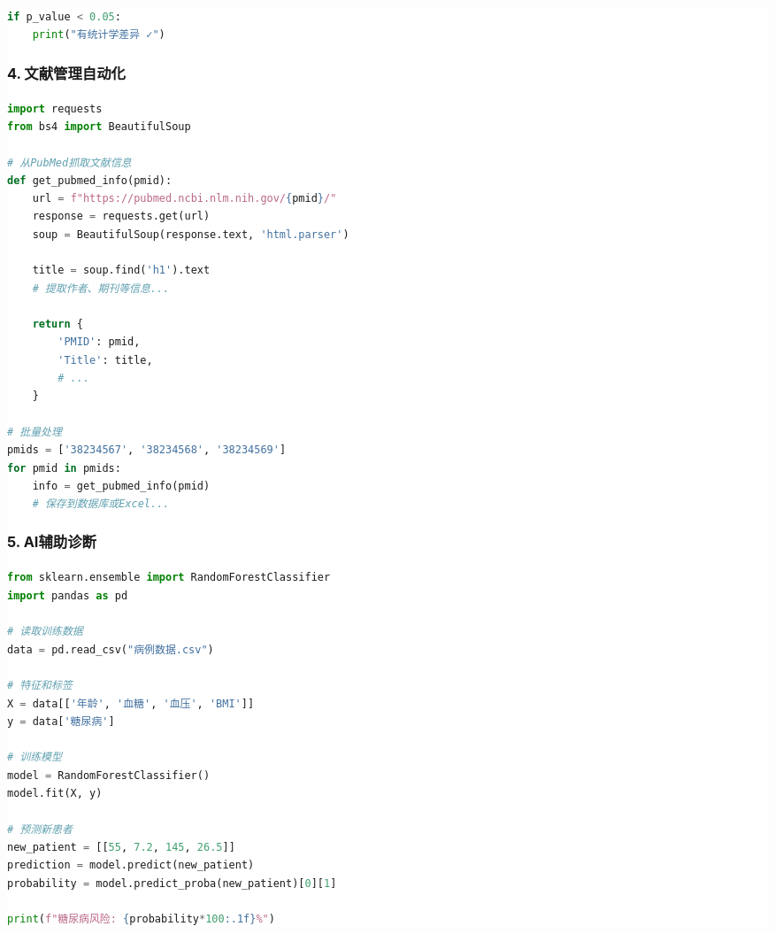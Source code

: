 ```python
if p_value < 0.05:
    print("有统计学差异 ✓")
```

### 4. 文献管理自动化

```python
import requests
from bs4 import BeautifulSoup

# 从PubMed抓取文献信息
def get_pubmed_info(pmid):
    url = f"https://pubmed.ncbi.nlm.nih.gov/{pmid}/"
    response = requests.get(url)
    soup = BeautifulSoup(response.text, 'html.parser')

    title = soup.find('h1').text
    # 提取作者、期刊等信息...

    return {
        'PMID': pmid,
        'Title': title,
        # ...
    }

# 批量处理
pmids = ['38234567', '38234568', '38234569']
for pmid in pmids:
    info = get_pubmed_info(pmid)
    # 保存到数据库或Excel...
```

### 5. AI辅助诊断

```python
from sklearn.ensemble import RandomForestClassifier
import pandas as pd

# 读取训练数据
data = pd.read_csv("病例数据.csv")

# 特征和标签
X = data[['年龄', '血糖', '血压', 'BMI']]
y = data['糖尿病']

# 训练模型
model = RandomForestClassifier()
model.fit(X, y)

# 预测新患者
new_patient = [[55, 7.2, 145, 26.5]]
prediction = model.predict(new_patient)
probability = model.predict_proba(new_patient)[0][1]

print(f"糖尿病风险: {probability*100:.1f}%")
```
